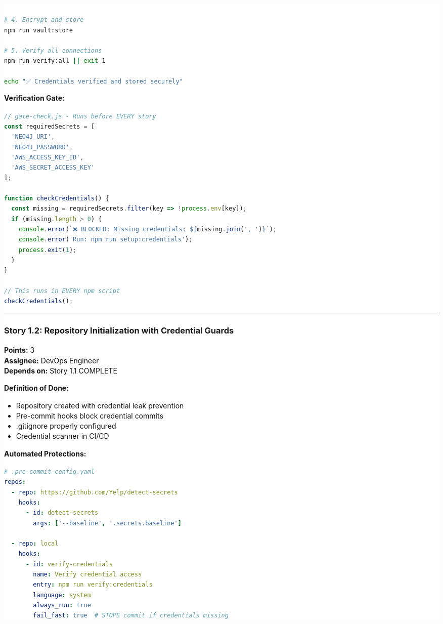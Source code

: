 ```bash

# 4. Encrypt and store
npm run vault:store

# 5. Verify all connections
npm run verify:all || exit 1

echo "✅ Credentials verified and stored securely"
```

**Verification Gate:**
```javascript
// gate-check.js - Runs before EVERY story
const requiredSecrets = [
  'NEO4J_URI',
  'NEO4J_PASSWORD',
  'AWS_ACCESS_KEY_ID',
  'AWS_SECRET_ACCESS_KEY'
];

function checkCredentials() {
  const missing = requiredSecrets.filter(key => !process.env[key]);
  if (missing.length > 0) {
    console.error(`❌ BLOCKED: Missing credentials: ${missing.join(', ')}`);
    console.error('Run: npm run setup:credentials');
    process.exit(1);
  }
}

// This runs in EVERY npm script
checkCredentials();
```

---

### Story 1.2: Repository Initialization with Credential Guards
**Points:** 3  
**Assignee:** DevOps Engineer  
**Depends on:** Story 1.1 COMPLETE  

**Definition of Done:**
- Repository created with credential leak prevention
- Pre-commit hooks block credential commits
- .gitignore properly configured
- Credential scanner in CI/CD

**Automated Protections:**
```yaml
# .pre-commit-config.yaml
repos:
  - repo: https://github.com/Yelp/detect-secrets
    hooks:
      - id: detect-secrets
        args: ['--baseline', '.secrets.baseline']
        
  - repo: local
    hooks:
      - id: verify-credentials
        name: Verify credential access
        entry: npm run verify:credentials
        language: system
        always_run: true
        fail_fast: true  # STOPS commit if credentials missing
```
